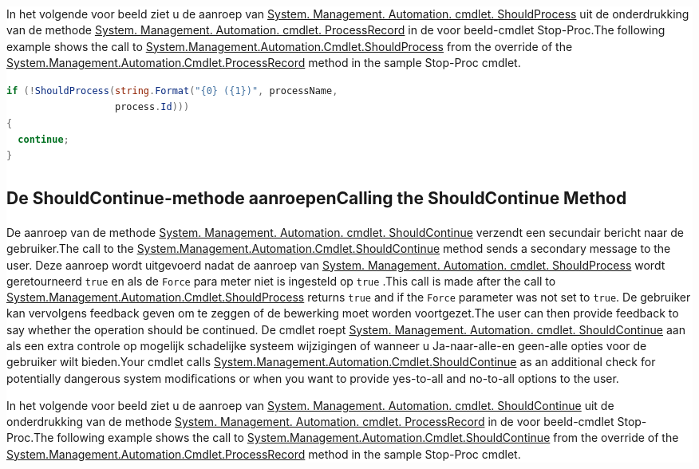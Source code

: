 <span data-ttu-id="d5af8-158">In het volgende voor beeld ziet u de aanroep van [System. Management. Automation. cmdlet. ShouldProcess](/dotnet/api/System.Management.Automation.Cmdlet.ShouldProcess) uit de onderdrukking van de methode [System. Management. Automation. cmdlet. ProcessRecord](/dotnet/api/System.Management.Automation.Cmdlet.ProcessRecord) in de voor beeld-cmdlet Stop-Proc.</span><span class="sxs-lookup"><span data-stu-id="d5af8-158">The following example shows the call to [System.Management.Automation.Cmdlet.ShouldProcess](/dotnet/api/System.Management.Automation.Cmdlet.ShouldProcess) from the override of the [System.Management.Automation.Cmdlet.ProcessRecord](/dotnet/api/System.Management.Automation.Cmdlet.ProcessRecord) method in the sample Stop-Proc cmdlet.</span></span>

```csharp
if (!ShouldProcess(string.Format("{0} ({1})", processName,
                   process.Id)))
{
  continue;
}
```

## <a name="calling-the-shouldcontinue-method"></a><span data-ttu-id="d5af8-159">De ShouldContinue-methode aanroepen</span><span class="sxs-lookup"><span data-stu-id="d5af8-159">Calling the ShouldContinue Method</span></span>

<span data-ttu-id="d5af8-160">De aanroep van de methode [System. Management. Automation. cmdlet. ShouldContinue](/dotnet/api/System.Management.Automation.Cmdlet.ShouldContinue) verzendt een secundair bericht naar de gebruiker.</span><span class="sxs-lookup"><span data-stu-id="d5af8-160">The call to the [System.Management.Automation.Cmdlet.ShouldContinue](/dotnet/api/System.Management.Automation.Cmdlet.ShouldContinue) method sends a secondary message to the user.</span></span> <span data-ttu-id="d5af8-161">Deze aanroep wordt uitgevoerd nadat de aanroep van [System. Management. Automation. cmdlet. ShouldProcess](/dotnet/api/System.Management.Automation.Cmdlet.ShouldProcess) wordt geretourneerd `true` en als de `Force` para meter niet is ingesteld op `true` .</span><span class="sxs-lookup"><span data-stu-id="d5af8-161">This call is made after the call to [System.Management.Automation.Cmdlet.ShouldProcess](/dotnet/api/System.Management.Automation.Cmdlet.ShouldProcess) returns `true` and if the `Force` parameter was not set to `true`.</span></span> <span data-ttu-id="d5af8-162">De gebruiker kan vervolgens feedback geven om te zeggen of de bewerking moet worden voortgezet.</span><span class="sxs-lookup"><span data-stu-id="d5af8-162">The user can then provide feedback to say whether the operation should be continued.</span></span> <span data-ttu-id="d5af8-163">De cmdlet roept [System. Management. Automation. cmdlet. ShouldContinue](/dotnet/api/System.Management.Automation.Cmdlet.ShouldContinue) aan als een extra controle op mogelijk schadelijke systeem wijzigingen of wanneer u Ja-naar-alle-en geen-alle opties voor de gebruiker wilt bieden.</span><span class="sxs-lookup"><span data-stu-id="d5af8-163">Your cmdlet calls [System.Management.Automation.Cmdlet.ShouldContinue](/dotnet/api/System.Management.Automation.Cmdlet.ShouldContinue) as an additional check for potentially dangerous system modifications or when you want to provide yes-to-all and no-to-all options to the user.</span></span>

<span data-ttu-id="d5af8-164">In het volgende voor beeld ziet u de aanroep van [System. Management. Automation. cmdlet. ShouldContinue](/dotnet/api/System.Management.Automation.Cmdlet.ShouldContinue) uit de onderdrukking van de methode [System. Management. Automation. cmdlet. ProcessRecord](/dotnet/api/System.Management.Automation.Cmdlet.ProcessRecord) in de voor beeld-cmdlet Stop-Proc.</span><span class="sxs-lookup"><span data-stu-id="d5af8-164">The following example shows the call to [System.Management.Automation.Cmdlet.ShouldContinue](/dotnet/api/System.Management.Automation.Cmdlet.ShouldContinue) from the override of the [System.Management.Automation.Cmdlet.ProcessRecord](/dotnet/api/System.Management.Automation.Cmdlet.ProcessRecord) method in the sample Stop-Proc cmdlet.</span></span>
